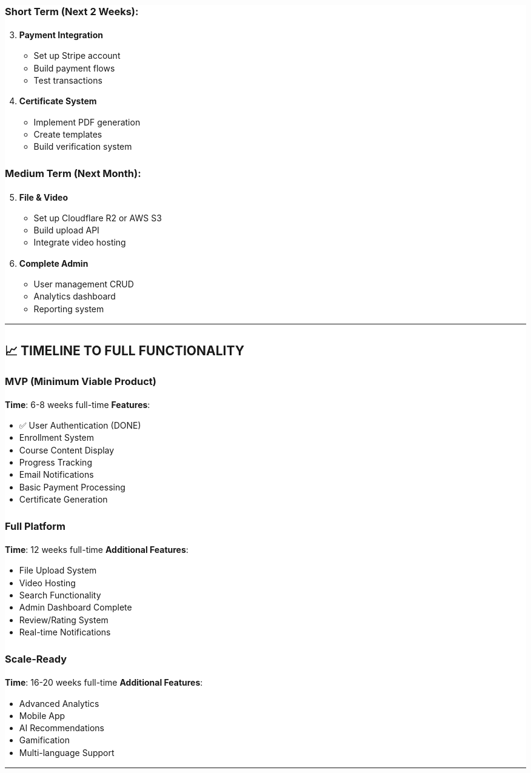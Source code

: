 ### Short Term (Next 2 Weeks):
3. **Payment Integration**
   - Set up Stripe account
   - Build payment flows
   - Test transactions

4. **Certificate System**
   - Implement PDF generation
   - Create templates
   - Build verification system

### Medium Term (Next Month):
5. **File & Video**
   - Set up Cloudflare R2 or AWS S3
   - Build upload API
   - Integrate video hosting

6. **Complete Admin**
   - User management CRUD
   - Analytics dashboard
   - Reporting system

---

## 📈 TIMELINE TO FULL FUNCTIONALITY

### MVP (Minimum Viable Product)
**Time**: 6-8 weeks full-time
**Features**:
- ✅ User Authentication (DONE)
- Enrollment System
- Course Content Display
- Progress Tracking
- Email Notifications
- Basic Payment Processing
- Certificate Generation

### Full Platform
**Time**: 12 weeks full-time
**Additional Features**:
- File Upload System
- Video Hosting
- Search Functionality
- Admin Dashboard Complete
- Review/Rating System
- Real-time Notifications

### Scale-Ready
**Time**: 16-20 weeks full-time
**Additional Features**:
- Advanced Analytics
- Mobile App
- AI Recommendations
- Gamification
- Multi-language Support

---